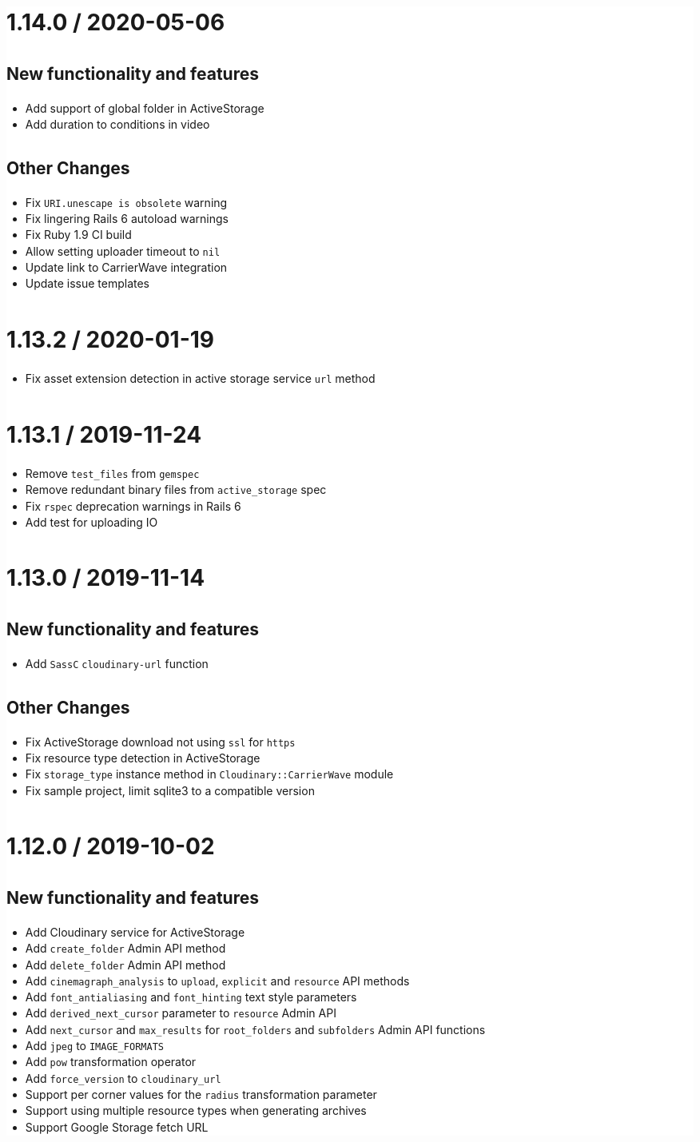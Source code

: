1.14.0 / 2020-05-06
===================

New functionality and features
------------------------------

  * Add support of global folder in ActiveStorage
  * Add duration to conditions in video

Other Changes
-------------

  * Fix `URI.unescape is obsolete` warning
  * Fix lingering Rails 6 autoload warnings
  * Fix Ruby 1.9 CI build
  * Allow setting uploader timeout to `nil`
  * Update link to CarrierWave integration
  * Update issue templates

1.13.2 / 2020-01-19
===================

  * Fix asset extension detection in active storage service `url` method

1.13.1 / 2019-11-24
===================

  * Remove `test_files` from `gemspec`
  * Remove redundant binary files from `active_storage` spec
  * Fix `rspec` deprecation warnings in Rails 6
  * Add test for uploading IO

1.13.0 / 2019-11-14
===================

New functionality and features
------------------------------
  * Add `SassC` `cloudinary-url` function
  
Other Changes
-------------

  * Fix ActiveStorage download not using `ssl` for `https`
  * Fix resource type detection in ActiveStorage
  * Fix `storage_type` instance method in `Cloudinary::CarrierWave` module
  * Fix sample project, limit sqlite3 to a compatible version

1.12.0 / 2019-10-02
=============

New functionality and features
------------------------------

  * Add Cloudinary service for ActiveStorage
  * Add `create_folder` Admin API method
  * Add `delete_folder` Admin API method
  * Add `cinemagraph_analysis` to `upload`, `explicit` and `resource` API methods
  * Add `font_antialiasing` and `font_hinting` text style parameters
  * Add `derived_next_cursor` parameter to `resource` Admin API
  * Add `next_cursor` and `max_results` for `root_folders` and `subfolders` Admin API functions
  * Add `jpeg` to `IMAGE_FORMATS`
  * Add `pow` transformation operator
  * Add `force_version` to `cloudinary_url`
  * Support per corner values for the `radius` transformation parameter
  * Support using multiple resource types when generating archives
  * Support Google Storage fetch URL
  